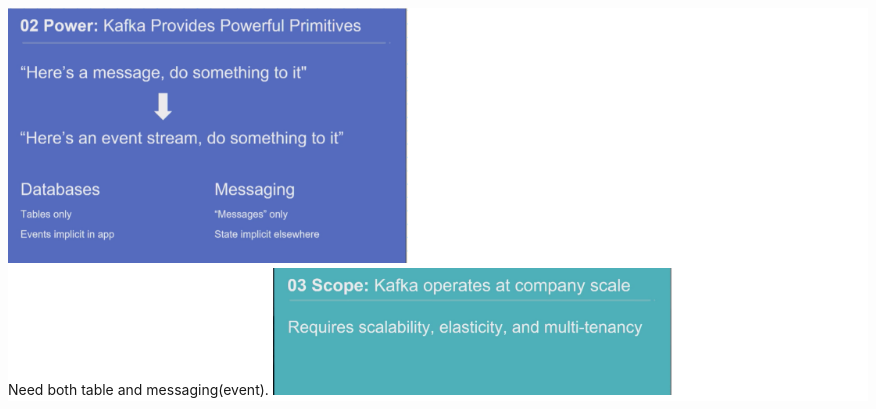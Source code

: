 
<img src="resources/imgs/event_arch_jay_kreps_event_s2.png" alt="event_arch_jay_kreps_event_s2" width="400"/>
<br/>
Need both table and messaging(event).  


<img src="resources/imgs/event_arch_jay_kreps_event_s3.png" alt="event_arch_jay_kreps_event_s3" width="400"/>
<br/>

